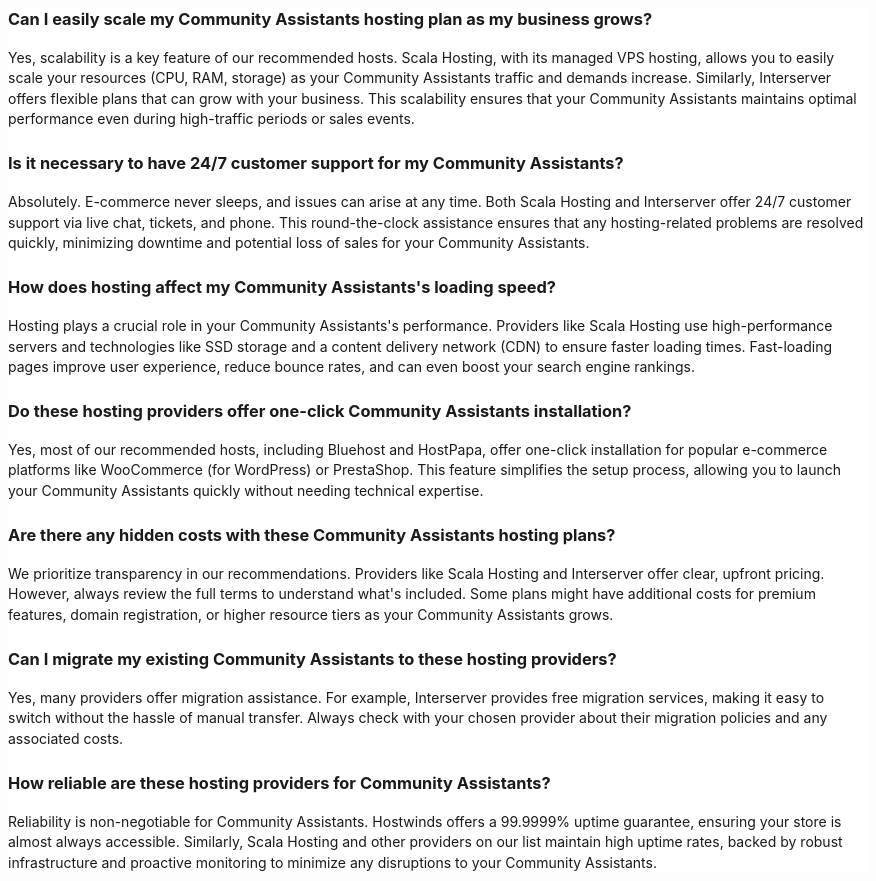 ### Can I easily scale my Community Assistants hosting plan as my business grows? 
Yes, scalability is a key feature of our recommended hosts. Scala Hosting, with its managed VPS hosting, allows you to easily scale your resources (CPU, RAM, storage) as your Community Assistants traffic and demands increase. Similarly, Interserver offers flexible plans that can grow with your business. This scalability ensures that your Community Assistants maintains optimal performance even during high-traffic periods or sales events.

### Is it necessary to have 24/7 customer support for my Community Assistants? 
Absolutely. E-commerce never sleeps, and issues can arise at any time. Both Scala Hosting and Interserver offer 24/7 customer support via live chat, tickets, and phone. This round-the-clock assistance ensures that any hosting-related problems are resolved quickly, minimizing downtime and potential loss of sales for your Community Assistants.

### How does hosting affect my Community Assistants's loading speed? 
Hosting plays a crucial role in your Community Assistants's performance. Providers like Scala Hosting use high-performance servers and technologies like SSD storage and a content delivery network (CDN) to ensure faster loading times. Fast-loading pages improve user experience, reduce bounce rates, and can even boost your search engine rankings.

### Do these hosting providers offer one-click Community Assistants installation? 
Yes, most of our recommended hosts, including Bluehost and HostPapa, offer one-click installation for popular e-commerce platforms like WooCommerce (for WordPress) or PrestaShop. This feature simplifies the setup process, allowing you to launch your Community Assistants quickly without needing technical expertise.

### Are there any hidden costs with these Community Assistants hosting plans? 
We prioritize transparency in our recommendations. Providers like Scala Hosting and Interserver offer clear, upfront pricing. However, always review the full terms to understand what's included. Some plans might have additional costs for premium features, domain registration, or higher resource tiers as your Community Assistants grows.

### Can I migrate my existing Community Assistants to these hosting providers? 
Yes, many providers offer migration assistance. For example, Interserver provides free migration services, making it easy to switch without the hassle of manual transfer. Always check with your chosen provider about their migration policies and any associated costs.

### How reliable are these hosting providers for Community Assistants? 
Reliability is non-negotiable for Community Assistants. Hostwinds offers a 99.9999% uptime guarantee, ensuring your store is almost always accessible. Similarly, Scala Hosting and other providers on our list maintain high uptime rates, backed by robust infrastructure and proactive monitoring to minimize any disruptions to your Community Assistants.
